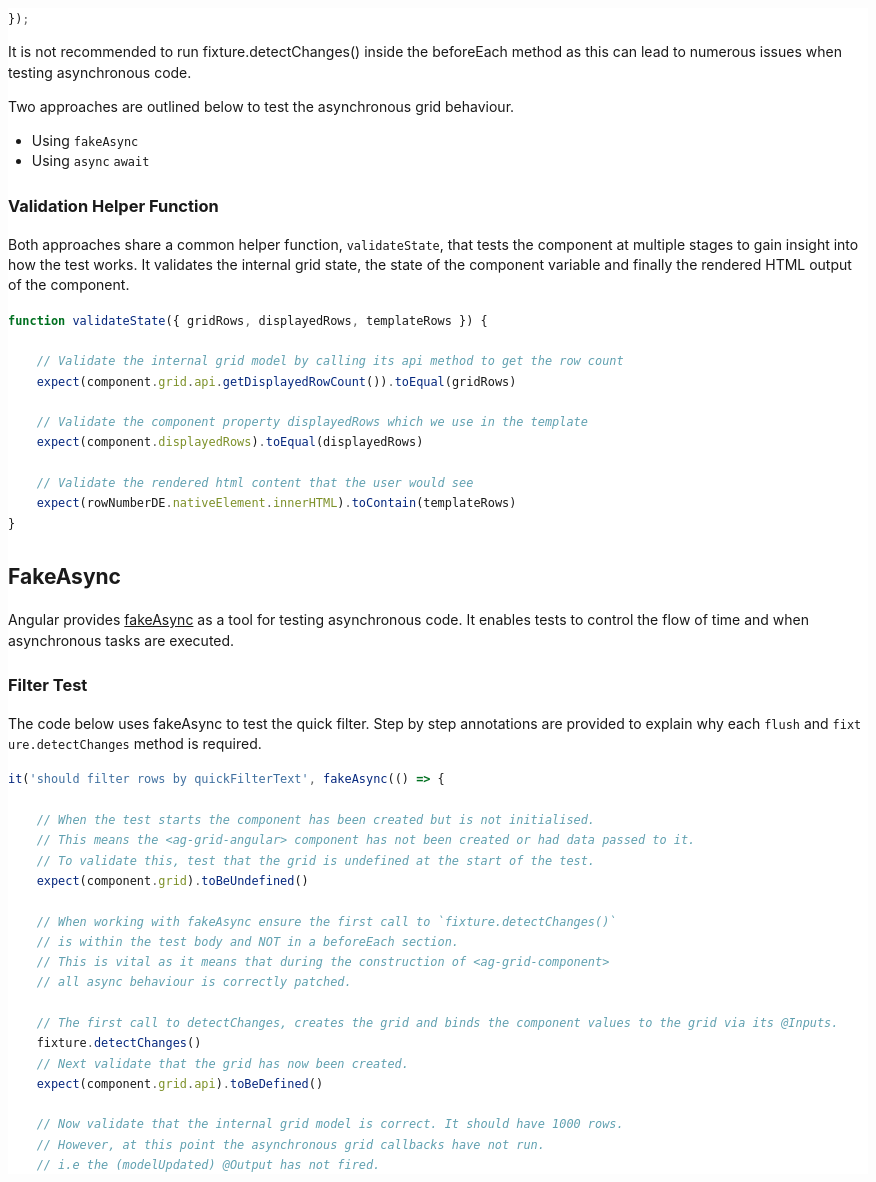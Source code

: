  ```ts
});
 ```

<note>
It is not recommended to run fixture.detectChanges() inside the beforeEach method as this can lead to numerous issues when testing asynchronous code.
</note>

Two approaches are outlined below to test the asynchronous grid behaviour.
 - Using `fakeAsync`
 - Using `async` `await`

### Validation Helper Function

Both approaches share a common helper function, `validateState`, that tests the component at multiple stages to gain insight into how the test works. It validates the internal grid state, the state of the component variable and finally the rendered HTML output of the component.

```ts
function validateState({ gridRows, displayedRows, templateRows }) {
  
    // Validate the internal grid model by calling its api method to get the row count
    expect(component.grid.api.getDisplayedRowCount()).toEqual(gridRows)
    
    // Validate the component property displayedRows which we use in the template
    expect(component.displayedRows).toEqual(displayedRows)

    // Validate the rendered html content that the user would see 
    expect(rowNumberDE.nativeElement.innerHTML).toContain(templateRows)
}
```
 ## FakeAsync

 Angular provides [fakeAsync](https://angular.io/api/core/testing/fakeAsync) as a tool for testing asynchronous code. It enables tests to control the flow of time and when asynchronous tasks are executed.

### Filter Test

The code below uses fakeAsync to test the quick filter. Step by step annotations are provided to explain why each `flush` and `fixture.detectChanges` method is required. 

```ts
it('should filter rows by quickFilterText', fakeAsync(() => {

    // When the test starts the component has been created but is not initialised.
    // This means the <ag-grid-angular> component has not been created or had data passed to it.
    // To validate this, test that the grid is undefined at the start of the test.
    expect(component.grid).toBeUndefined()

    // When working with fakeAsync ensure the first call to `fixture.detectChanges()`
    // is within the test body and NOT in a beforeEach section.
    // This is vital as it means that during the construction of <ag-grid-component>
    // all async behaviour is correctly patched.

    // The first call to detectChanges, creates the grid and binds the component values to the grid via its @Inputs.
    fixture.detectChanges()
    // Next validate that the grid has now been created.
    expect(component.grid.api).toBeDefined()

    // Now validate that the internal grid model is correct. It should have 1000 rows.
    // However, at this point the asynchronous grid callbacks have not run.
    // i.e the (modelUpdated) @Output has not fired.
```